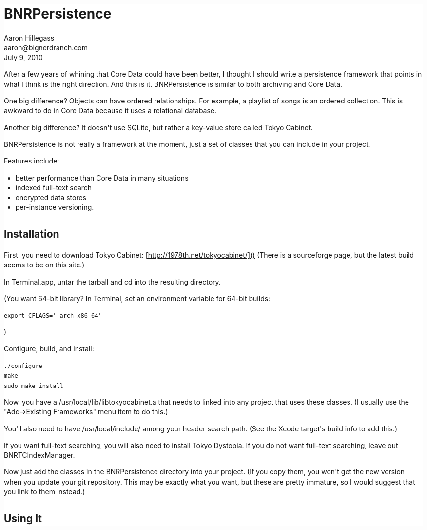 # BNRPersistence
Aaron Hillegass<br/>
aaron@bignerdranch.com<br/>
July 9, 2010

After a few years of whining that Core Data could have been better, I thought I should write a persistence framework that points in what I think is the right direction.  And this is it.  BNRPersistence is similar to both archiving and Core Data.

One big difference? Objects can have ordered relationships.  For example, a playlist of songs is an ordered collection.  This is awkward to do in Core Data because it uses a relational database.

Another big difference? It doesn't use SQLite, but rather a key-value store called Tokyo Cabinet.

BNRPersistence is not really a framework at the moment,  just a set of classes that you can include in your project.

Features include: 

- better performance than Core Data in many situations
- indexed full-text search
- encrypted data stores
- per-instance versioning.

## Installation

First, you need to download Tokyo Cabinet: [http://1978th.net/tokyocabinet/]()
(There is a sourceforge page, but the latest build seems to be on this site.)

In Terminal.app, untar the tarball and cd into the resulting directory.

(You want 64-bit library? In Terminal, set an environment variable for 64-bit builds:

    export CFLAGS='-arch x86_64'

)

Configure, build, and install:

	./configure
	make
	sudo make install

Now, you have a /usr/local/lib/libtokyocabinet.a that needs to linked into any project that uses these classes. (I usually use the "Add->Existing Frameworks" menu item to do this.)

You'll also need to have /usr/local/include/ among your header search path. (See the Xcode target's build info to add this.)

If you want full-text searching, you will also need to install Tokyo Dystopia.  If you do not want full-text searching, leave out BNRTCIndexManager.

Now just add the classes in the BNRPersistence directory into your project.  (If you copy them, you won't get the new version when you update your git repository.  This may be exactly what you want, but these are pretty immature, so I would suggest that you link to them instead.)

## Using It
